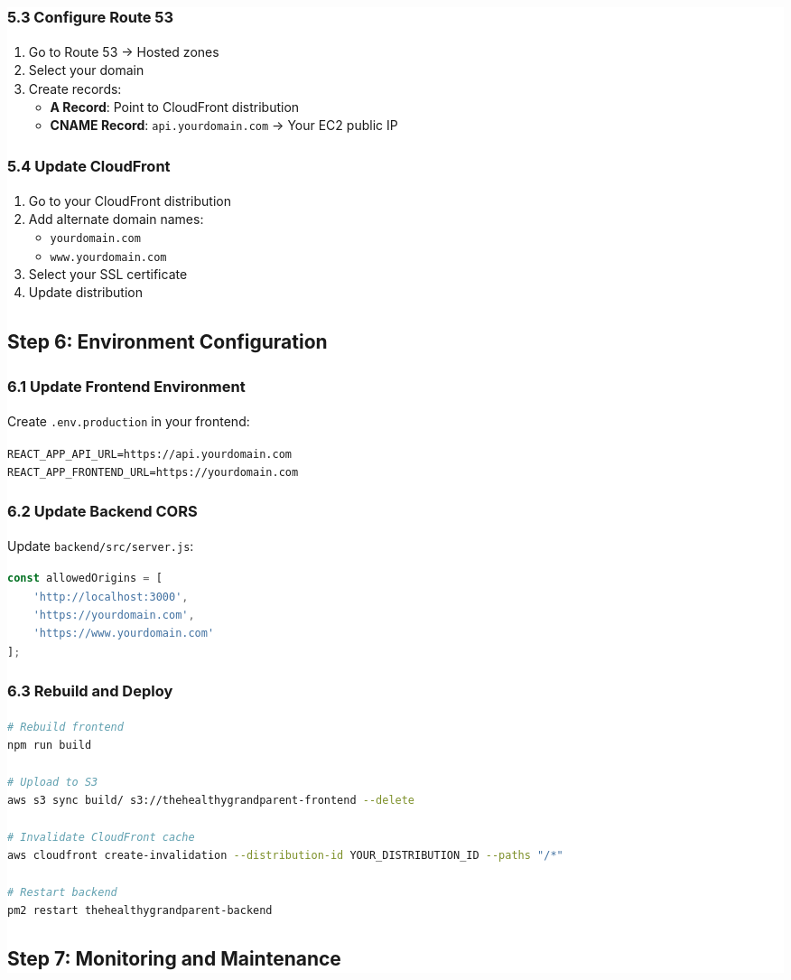 ### 5.3 Configure Route 53
1. Go to Route 53 → Hosted zones
2. Select your domain
3. Create records:
   - **A Record**: Point to CloudFront distribution
   - **CNAME Record**: `api.yourdomain.com` → Your EC2 public IP

### 5.4 Update CloudFront
1. Go to your CloudFront distribution
2. Add alternate domain names:
   - `yourdomain.com`
   - `www.yourdomain.com`
3. Select your SSL certificate
4. Update distribution

## Step 6: Environment Configuration

### 6.1 Update Frontend Environment
Create `.env.production` in your frontend:
```env
REACT_APP_API_URL=https://api.yourdomain.com
REACT_APP_FRONTEND_URL=https://yourdomain.com
```

### 6.2 Update Backend CORS
Update `backend/src/server.js`:
```javascript
const allowedOrigins = [
    'http://localhost:3000',
    'https://yourdomain.com',
    'https://www.yourdomain.com'
];
```

### 6.3 Rebuild and Deploy
```bash
# Rebuild frontend
npm run build

# Upload to S3
aws s3 sync build/ s3://thehealthygrandparent-frontend --delete

# Invalidate CloudFront cache
aws cloudfront create-invalidation --distribution-id YOUR_DISTRIBUTION_ID --paths "/*"

# Restart backend
pm2 restart thehealthygrandparent-backend
```

## Step 7: Monitoring and Maintenance
